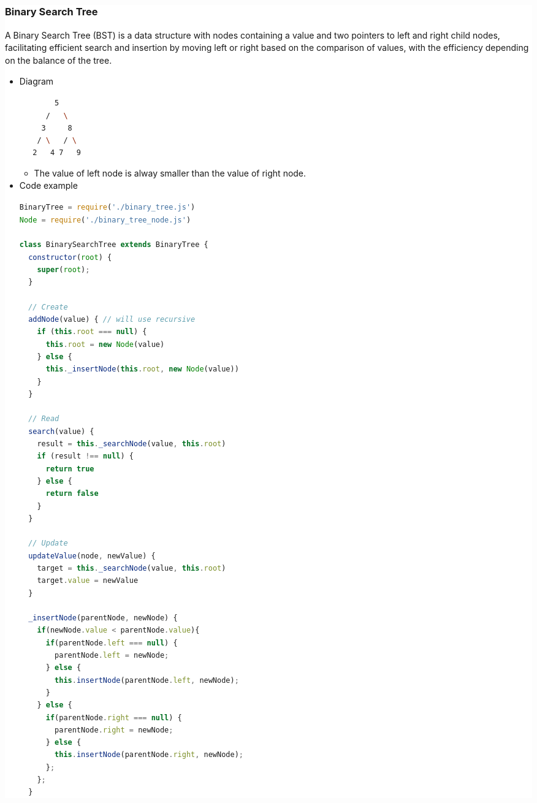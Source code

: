 ### Binary Search Tree

A Binary Search Tree (BST) is a data structure with nodes containing a value and two pointers to left and right child nodes, facilitating efficient search and insertion by moving left or right based on the comparison of values, with the efficiency depending on the balance of the tree.
* Diagram
  ```bash
          5
        /   \
       3     8
      / \   / \
     2   4 7   9
  ```
  * The value of left node is alway smaller than the value of right node.
* Code example
  ```javascript
  BinaryTree = require('./binary_tree.js')
  Node = require('./binary_tree_node.js')
  
  class BinarySearchTree extends BinaryTree {
    constructor(root) {
      super(root);
    }
  
    // Create
    addNode(value) { // will use recursive
      if (this.root === null) {
        this.root = new Node(value)
      } else {
        this._insertNode(this.root, new Node(value))
      }
    }
  
    // Read
    search(value) {
      result = this._searchNode(value, this.root)
      if (result !== null) {
        return true
      } else {
        return false
      }
    }

    // Update
    updateValue(node, newValue) {
      target = this._searchNode(value, this.root)
      target.value = newValue
    }

    _insertNode(parentNode, newNode) {
      if(newNode.value < parentNode.value){
        if(parentNode.left === null) {
          parentNode.left = newNode;
        } else {
          this.insertNode(parentNode.left, newNode);
        }
      } else {
        if(parentNode.right === null) {
          parentNode.right = newNode;
        } else {
          this.insertNode(parentNode.right, newNode);
        };
      };
    }
  ```